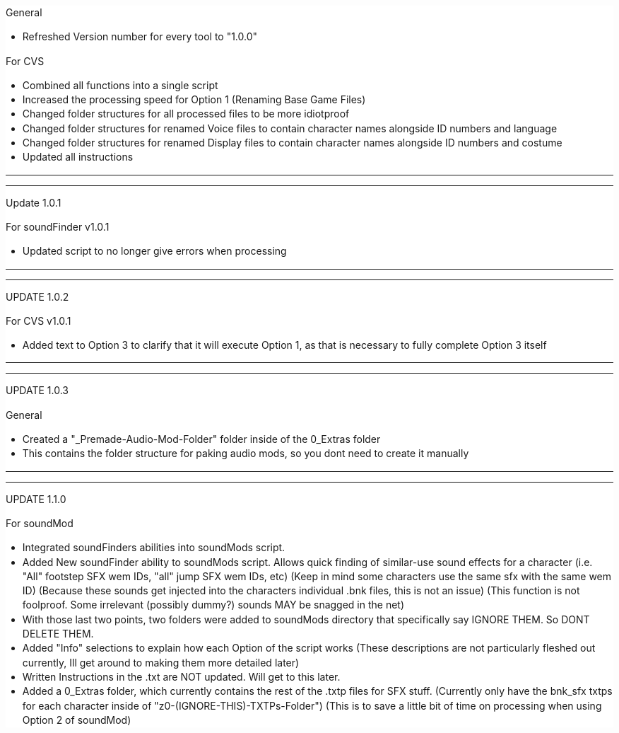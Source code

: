 General
- Refreshed Version number for every tool to "1.0.0"

For CVS
- Combined all functions into a single script
- Increased the processing speed for Option 1 (Renaming Base Game Files)
- Changed folder structures for all processed files to be more idiotproof
- Changed folder structures for renamed Voice files to contain character names alongside ID numbers and language
- Changed folder structures for renamed Display files to contain character names alongside ID numbers and costume
- Updated all instructions

-----------------------------------------------------
-----------------------------------------------------
Update 1.0.1

For soundFinder v1.0.1
- Updated script to no longer give errors when processing

-----------------------------------------------------
-----------------------------------------------------
UPDATE 1.0.2

For CVS v1.0.1
- Added text to Option 3 to clarify that it will execute Option 1, as that is necessary to fully complete Option 3 itself

-----------------------------------------------------
-----------------------------------------------------
UPDATE 1.0.3

General
- Created a "_Premade-Audio-Mod-Folder" folder inside of the 0_Extras folder
- This contains the folder structure for paking audio mods, so you dont need to create it manually

-----------------------------------------------------
-----------------------------------------------------
UPDATE 1.1.0

For soundMod
- Integrated soundFinders abilities into soundMods script.
- Added New soundFinder ability to soundMods script. Allows quick finding of similar-use sound effects for a character
 (i.e. "All" footstep SFX wem IDs, "all" jump SFX wem IDs, etc)
 (Keep in mind some characters use the same sfx with the same wem ID)
 (Because these sounds get injected into the characters individual .bnk files, this is not an issue)
 (This function is not foolproof. Some irrelevant (possibly dummy?) sounds MAY be snagged in the net)
- With those last two points, two folders were added to soundMods directory that specifically say IGNORE THEM. So DONT DELETE THEM. 
- Added "Info" selections to explain how each Option of the script works
 (These descriptions are not particularly fleshed out currently, Ill get around to making them more detailed later)
- Written Instructions in the .txt are NOT updated. Will get to this later.
- Added a 0_Extras folder, which currently contains the rest of the .txtp files for SFX stuff. 
 (Currently only have the bnk_sfx txtps for each character inside of "z0-(IGNORE-THIS)-TXTPs-Folder")
 (This is to save a little bit of time on processing when using Option 2 of soundMod)
